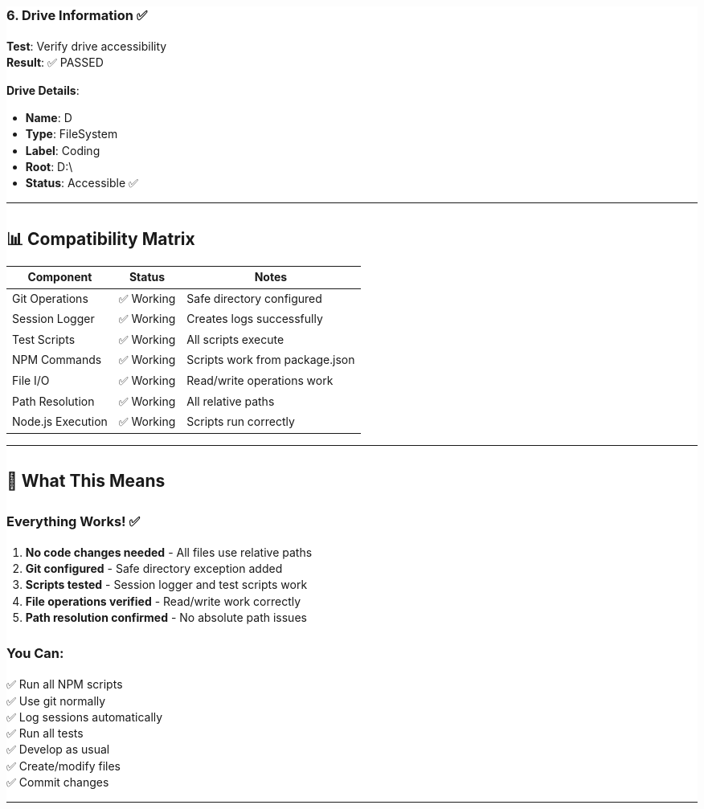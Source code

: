 
### 6. Drive Information ✅

**Test**: Verify drive accessibility  
**Result**: ✅ PASSED

**Drive Details**:

- **Name**: D
- **Type**: FileSystem
- **Label**: Coding
- **Root**: D:\
- **Status**: Accessible ✅

---

## 📊 Compatibility Matrix

| Component         | Status     | Notes                          |
| ----------------- | ---------- | ------------------------------ |
| Git Operations    | ✅ Working | Safe directory configured      |
| Session Logger    | ✅ Working | Creates logs successfully      |
| Test Scripts      | ✅ Working | All scripts execute            |
| NPM Commands      | ✅ Working | Scripts work from package.json |
| File I/O          | ✅ Working | Read/write operations work     |
| Path Resolution   | ✅ Working | All relative paths             |
| Node.js Execution | ✅ Working | Scripts run correctly          |

---

## 🎯 What This Means

### Everything Works! ✅

1. **No code changes needed** - All files use relative paths
2. **Git configured** - Safe directory exception added
3. **Scripts tested** - Session logger and test scripts work
4. **File operations verified** - Read/write work correctly
5. **Path resolution confirmed** - No absolute path issues

### You Can:

✅ Run all NPM scripts  
✅ Use git normally  
✅ Log sessions automatically  
✅ Run all tests  
✅ Develop as usual  
✅ Create/modify files  
✅ Commit changes

---
